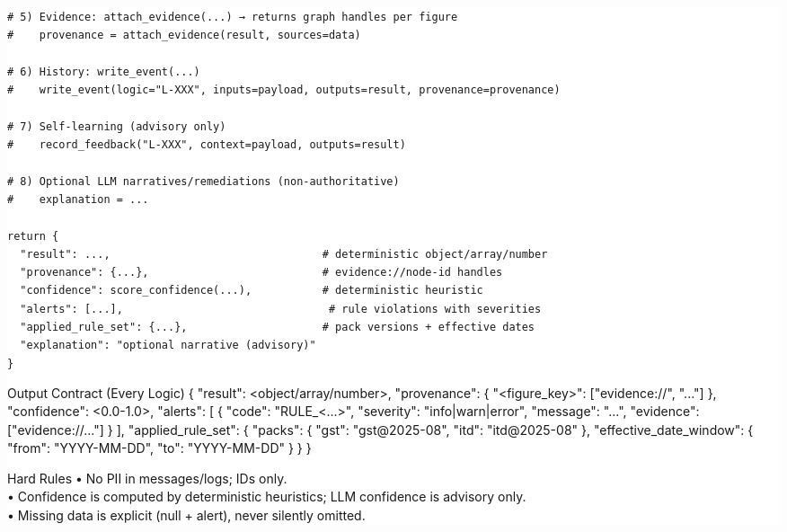     # 5) Evidence: attach_evidence(...) → returns graph handles per figure
    #    provenance = attach_evidence(result, sources=data)

    # 6) History: write_event(...)
    #    write_event(logic="L-XXX", inputs=payload, outputs=result, provenance=provenance)

    # 7) Self-learning (advisory only)
    #    record_feedback("L-XXX", context=payload, outputs=result)

    # 8) Optional LLM narratives/remediations (non-authoritative)
    #    explanation = ...

    return {
      "result": ...,                                 # deterministic object/array/number
      "provenance": {...},                           # evidence://node-id handles
      "confidence": score_confidence(...),           # deterministic heuristic
      "alerts": [...],                                # rule violations with severities
      "applied_rule_set": {...},                     # pack versions + effective dates
      "explanation": "optional narrative (advisory)"
    }

Output Contract (Every Logic)
{
  "result": <object/array/number>,
  "provenance": { "<figure_key>": ["evidence://<node-id>", "..."] },
  "confidence": <0.0-1.0>,
  "alerts": [
    { "code": "RULE_<...>", "severity": "info|warn|error", "message": "...", "evidence": ["evidence://..."] }
  ],
  "applied_rule_set": {
    "packs": { "gst": "gst@2025-08", "itd": "itd@2025-08" },
    "effective_date_window": { "from": "YYYY-MM-DD", "to": "YYYY-MM-DD" }
  }
}

Hard Rules
• No PII in messages/logs; IDs only.  
• Confidence is computed by deterministic heuristics; LLM confidence is advisory only.  
• Missing data is explicit (null + alert), never silently omitted.  
